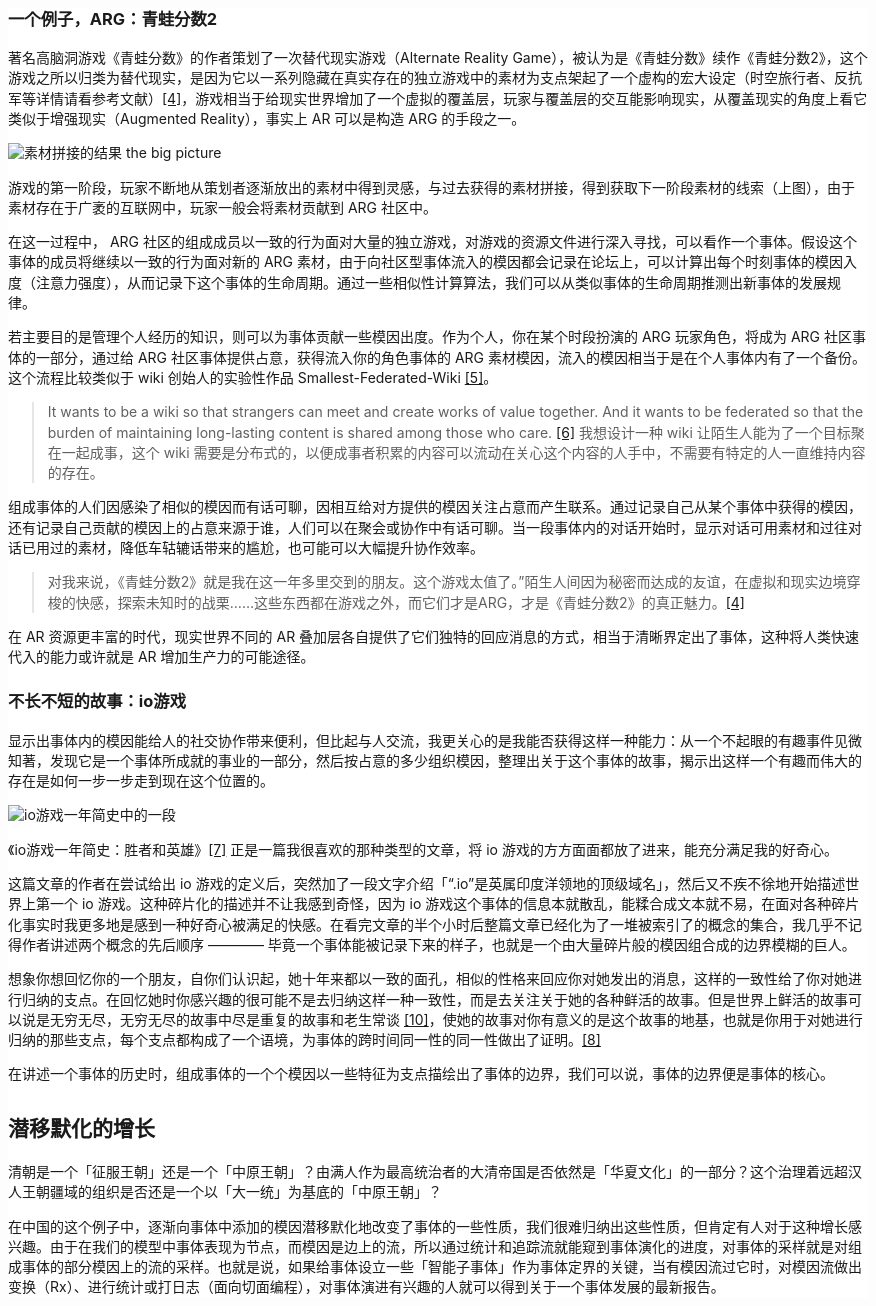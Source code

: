 ### 一个例子，ARG：青蛙分数2

著名高脑洞游戏《青蛙分数》的作者策划了一次替代现实游戏（Alternate Reality Game），被认为是《青蛙分数》续作《青蛙分数2》，这个游戏之所以归类为替代现实，是因为它以一系列隐藏在真实存在的独立游戏中的素材为支点架起了一个虚构的宏大设定（时空旅行者、反抗军等详情请看参考文献）[[4]](#4)，游戏相当于给现实世界增加了一个虚拟的覆盖层，玩家与覆盖层的交互能影响现实，从覆盖现实的角度上看它类似于增强现实（Augmented Reality），事实上 AR 可以是构造 ARG 的手段之一。

![素材拼接的结果 the big picture](https://github.com/linonetwo/linonetwo.github.io/raw/master/assets/img/posts/%E4%BA%8B%E4%BD%93/the%20big%20picture.png)

游戏的第一阶段，玩家不断地从策划者逐渐放出的素材中得到灵感，与过去获得的素材拼接，得到获取下一阶段素材的线索（上图），由于素材存在于广袤的互联网中，玩家一般会将素材贡献到 ARG 社区中。

在这一过程中， ARG 社区的组成成员以一致的行为面对大量的独立游戏，对游戏的资源文件进行深入寻找，可以看作一个事体。假设这个事体的成员将继续以一致的行为面对新的 ARG 素材，由于向社区型事体流入的模因都会记录在论坛上，可以计算出每个时刻事体的模因入度（注意力强度），从而记录下这个事体的生命周期。通过一些相似性计算算法，我们可以从类似事体的生命周期推测出新事体的发展规律。

若主要目的是管理个人经历的知识，则可以为事体贡献一些模因出度。作为个人，你在某个时段扮演的 ARG 玩家角色，将成为 ARG 社区事体的一部分，通过给 ARG 社区事体提供占意，获得流入你的角色事体的 ARG 素材模因，流入的模因相当于是在个人事体内有了一个备份。这个流程比较类似于 wiki 创始人的实验性作品 Smallest-Federated-Wiki [[5]](#5)。

> It wants to be a wiki so that strangers can meet and create works of value together. And it wants to be federated so that the burden of maintaining long-lasting content is shared among those who care. [[6]](#6)
> 我想设计一种 wiki 让陌生人能为了一个目标聚在一起成事，这个 wiki 需要是分布式的，以便成事者积累的内容可以流动在关心这个内容的人手中，不需要有特定的人一直维持内容的存在。

组成事体的人们因感染了相似的模因而有话可聊，因相互给对方提供的模因关注占意而产生联系。通过记录自己从某个事体中获得的模因，还有记录自己贡献的模因上的占意来源于谁，人们可以在聚会或协作中有话可聊。当一段事体内的对话开始时，显示对话可用素材和过往对话已用过的素材，降低车轱辘话带来的尴尬，也可能可以大幅提升协作效率。

> 对我来说，《青蛙分数2》就是我在这一年多里交到的朋友。这个游戏太值了。”陌生人间因为秘密而达成的友谊，在虚拟和现实边境穿梭的快感，探索未知时的战栗……这些东西都在游戏之外，而它们才是ARG，才是《青蛙分数2》的真正魅力。[[4]](#4)

在 AR 资源更丰富的时代，现实世界不同的 AR 叠加层各自提供了它们独特的回应消息的方式，相当于清晰界定出了事体，这种将人类快速代入的能力或许就是 AR 增加生产力的可能途径。

### 不长不短的故事：io游戏

显示出事体内的模因能给人的社交协作带来便利，但比起与人交流，我更关心的是我能否获得这样一种能力：从一个不起眼的有趣事件见微知著，发现它是一个事体所成就的事业的一部分，然后按占意的多少组织模因，整理出关于这个事体的故事，揭示出这样一个有趣而伟大的存在是如何一步一步走到现在这个位置的。

![io游戏一年简史中的一段](https://github.com/linonetwo/linonetwo.github.io/raw/master/assets/img/posts/%E4%BA%8B%E4%BD%93/io%E6%B8%B8%E6%88%8F.png)

《io游戏一年简史：胜者和英雄》[[7]](#7) 正是一篇我很喜欢的那种类型的文章，将 io 游戏的方方面面都放了进来，能充分满足我的好奇心。

这篇文章的作者在尝试给出 io 游戏的定义后，突然加了一段文字介绍「“.io”是英属印度洋领地的顶级域名」，然后又不疾不徐地开始描述世界上第一个 io 游戏。这种碎片化的描述并不让我感到奇怪，因为 io 游戏这个事体的信息本就散乱，能糅合成文本就不易，在面对各种碎片化事实时我更多地是感到一种好奇心被满足的快感。在看完文章的半个小时后整篇文章已经化为了一堆被索引了的概念的集合，我几乎不记得作者讲述两个概念的先后顺序 ———— 毕竟一个事体能被记录下来的样子，也就是一个由大量碎片般的模因组合成的边界模糊的巨人。

想象你想回忆你的一个朋友，自你们认识起，她十年来都以一致的面孔，相似的性格来回应你对她发出的消息，这样的一致性给了你对她进行归纳的支点。在回忆她时你感兴趣的很可能不是去归纳这样一种一致性，而是去关注关于她的各种鲜活的故事。但是世界上鲜活的故事可以说是无穷无尽，无穷无尽的故事中尽是重复的故事和老生常谈 [[10]](#10)，使她的故事对你有意义的是这个故事的地基，也就是你用于对她进行归纳的那些支点，每个支点都构成了一个语境，为事体的跨时间同一性的同一性做出了证明。[[8]](#8)

在讲述一个事体的历史时，组成事体的一个个模因以一些特征为支点描绘出了事体的边界，我们可以说，事体的边界便是事体的核心。

## 潜移默化的增长

清朝是一个「征服王朝」还是一个「中原王朝」？由满人作为最高统治者的大清帝国是否依然是「华夏文化」的一部分？这个治理着远超汉人王朝疆域的组织是否还是一个以「大一统」为基底的「中原王朝」？

在中国的这个例子中，逐渐向事体中添加的模因潜移默化地改变了事体的一些性质，我们很难归纳出这些性质，但肯定有人对于这种增长感兴趣。由于在我们的模型中事体表现为节点，而模因是边上的流，所以通过统计和追踪流就能窥到事体演化的进度，对事体的采样就是对组成事体的部分模因上的流的采样。也就是说，如果给事体设立一些「智能子事体」作为事体定界的关键，当有模因流过它时，对模因流做出变换（Rx）、进行统计或打日志（面向切面编程），对事体演进有兴趣的人就可以得到关于一个事体发展的最新报告。
